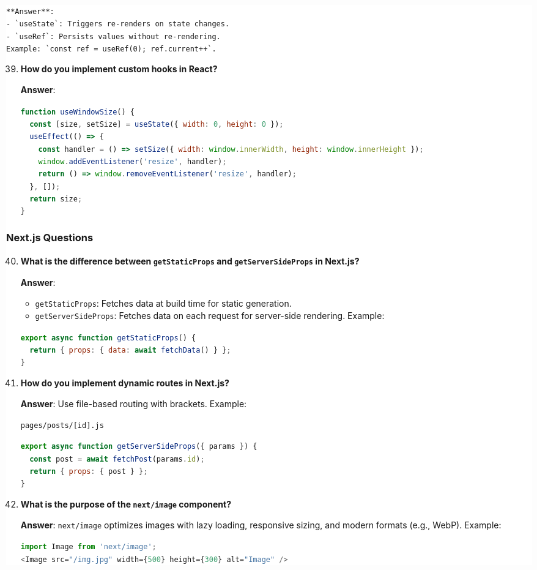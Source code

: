     **Answer**:
    - `useState`: Triggers re-renders on state changes.
    - `useRef`: Persists values without re-rendering.
    Example: `const ref = useRef(0); ref.current++`.

39. **How do you implement custom hooks in React?**

    **Answer**:
    ```javascript
    function useWindowSize() {
      const [size, setSize] = useState({ width: 0, height: 0 });
      useEffect(() => {
        const handler = () => setSize({ width: window.innerWidth, height: window.innerHeight });
        window.addEventListener('resize', handler);
        return () => window.removeEventListener('resize', handler);
      }, []);
      return size;
    }
    ```

### Next.js Questions

40. **What is the difference between `getStaticProps` and `getServerSideProps` in Next.js?**

    **Answer**:
    - `getStaticProps`: Fetches data at build time for static generation.
    - `getServerSideProps`: Fetches data on each request for server-side rendering.
    Example:
    ```javascript
    export async function getStaticProps() {
      return { props: { data: await fetchData() } };
    }
    ```

41. **How do you implement dynamic routes in Next.js?**

    **Answer**: Use file-based routing with brackets. Example:
    ```
    pages/posts/[id].js
    ```
    ```javascript
    export async function getServerSideProps({ params }) {
      const post = await fetchPost(params.id);
      return { props: { post } };
    }
    ```

42. **What is the purpose of the `next/image` component?**

    **Answer**: `next/image` optimizes images with lazy loading, responsive sizing, and modern formats (e.g., WebP). Example:
    ```javascript
    import Image from 'next/image';
    <Image src="/img.jpg" width={500} height={300} alt="Image" />
    ```
